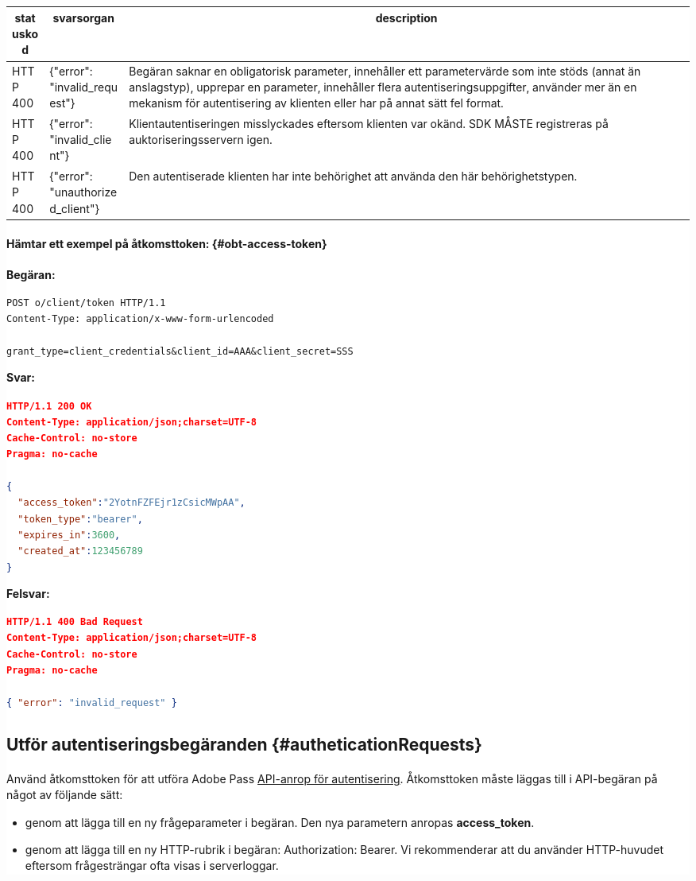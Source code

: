 | statuskod | svarsorgan | description |
| --- | --- | --- |
| HTTP 400 | {&quot;error&quot;: &quot;invalid_request&quot;} | Begäran saknar en obligatorisk parameter, innehåller ett parametervärde som inte stöds (annat än anslagstyp), upprepar en parameter, innehåller flera autentiseringsuppgifter, använder mer än en mekanism för autentisering av klienten eller har på annat sätt fel format. |
| HTTP 400 | {&quot;error&quot;: &quot;invalid_client&quot;} | Klientautentiseringen misslyckades eftersom klienten var okänd. SDK MÅSTE registreras på auktoriseringsservern igen. |
| HTTP 400 | {&quot;error&quot;: &quot;unauthorized_client&quot;} | Den autentiserade klienten har inte behörighet att använda den här behörighetstypen. |

#### Hämtar ett exempel på åtkomsttoken: {#obt-access-token}

**Begäran:**

```HTTPS
POST o/client/token HTTP/1.1
Content-Type: application/x-www-form-urlencoded
    
grant_type=client_credentials&client_id=AAA&client_secret=SSS
```

**Svar:**

```JSON
HTTP/1.1 200 OK
Content-Type: application/json;charset=UTF-8
Cache-Control: no-store
Pragma: no-cache
    
{
  "access_token":"2YotnFZFEjr1zCsicMWpAA",
  "token_type":"bearer",
  "expires_in":3600,
  "created_at":123456789
}
```

**Felsvar:**

```JSON
HTTP/1.1 400 Bad Request
Content-Type: application/json;charset=UTF-8
Cache-Control: no-store
Pragma: no-cache
    
{ "error": "invalid_request" }
```

## Utför autentiseringsbegäranden {#autheticationRequests}

Använd åtkomsttoken för att utföra Adobe Pass [API-anrop för autentisering](/help/authentication/initiate-authentication.md). Åtkomsttoken måste läggas till i API-begäran på något av följande sätt:

* genom att lägga till en ny frågeparameter i begäran. Den nya parametern anropas **access_token**.

* genom att lägga till en ny HTTP-rubrik i begäran: Authorization: Bearer. Vi rekommenderar att du använder HTTP-huvudet eftersom frågesträngar ofta visas i serverloggar.
